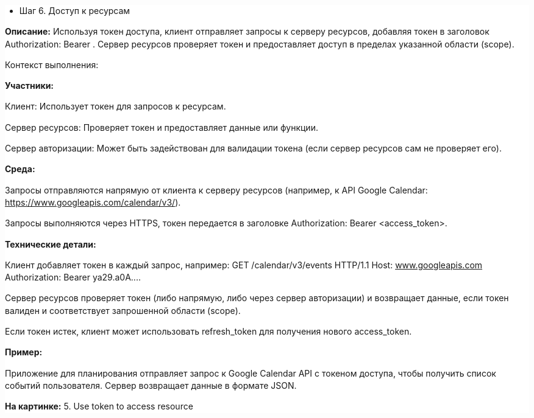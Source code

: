 



* Шаг 6. Доступ к ресурсам 

**Описание:** Используя токен доступа, клиент отправляет запросы к серверу ресурсов, добавляя токен в заголовок Authorization: Bearer <token>. Сервер ресурсов проверяет токен и предоставляет доступ в пределах указанной области (scope).

Контекст выполнения:

**Участники:**

Клиент: Использует токен для запросов к ресурсам.

Сервер ресурсов: Проверяет токен и предоставляет данные или функции.

Сервер авторизации: Может быть задействован для валидации токена (если сервер ресурсов сам не проверяет его).

**Среда:**

Запросы отправляются напрямую от клиента к серверу ресурсов (например, к API Google Calendar: https://www.googleapis.com/calendar/v3/).

Запросы выполняются через HTTPS, токен передается в заголовке Authorization: Bearer <access\_token>.

**Технические детали:**

Клиент добавляет токен в каждый запрос, например: GET /calendar/v3/events HTTP/1.1 Host: www.googleapis.com Authorization: Bearer ya29.a0A....

Сервер ресурсов проверяет токен (либо напрямую, либо через сервер авторизации) и возвращает данные, если токен валиден и соответствует запрошенной области (scope).

Если токен истек, клиент может использовать refresh\_token для получения нового access\_token.

**Пример:**

Приложение для планирования отправляет запрос к Google Calendar API с токеном доступа, чтобы получить список событий пользователя. Сервер возвращает данные в формате JSON.

**На картинке:** 5. Use token to access resource













